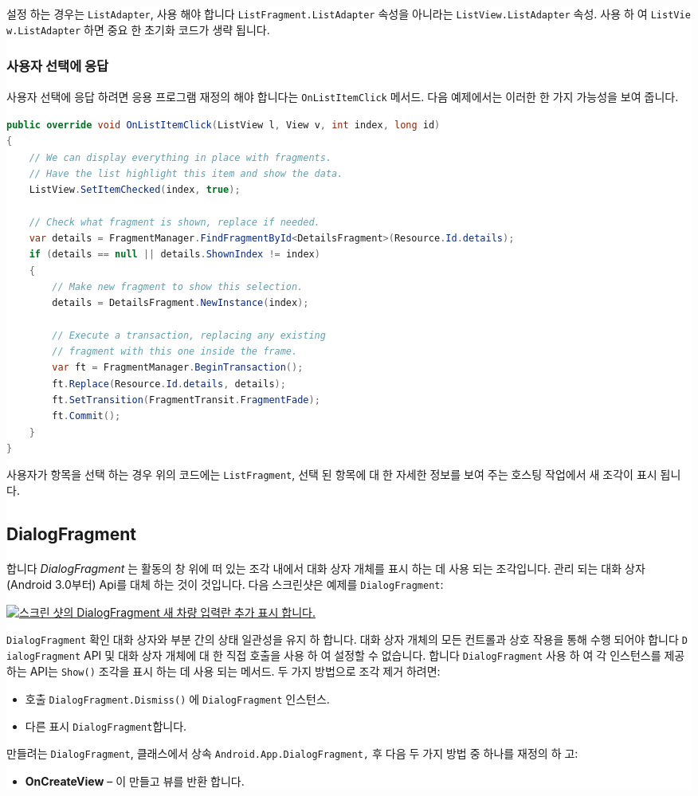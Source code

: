 설정 하는 경우는 `ListAdapter`, 사용 해야 합니다 `ListFragment.ListAdapter` 속성을 아니라는 `ListView.ListAdapter` 속성. 사용 하 여 `ListView.ListAdapter` 하면 중요 한 초기화 코드가 생략 됩니다.



### <a name="responding-to-user-selection"></a>사용자 선택에 응답

사용자 선택에 응답 하려면 응용 프로그램 재정의 해야 합니다는 `OnListItemClick` 메서드. 다음 예제에서는 이러한 한 가지 가능성을 보여 줍니다.

```csharp
public override void OnListItemClick(ListView l, View v, int index, long id)
{
    // We can display everything in place with fragments.
    // Have the list highlight this item and show the data.
    ListView.SetItemChecked(index, true);

    // Check what fragment is shown, replace if needed.
    var details = FragmentManager.FindFragmentById<DetailsFragment>(Resource.Id.details);
    if (details == null || details.ShownIndex != index)
    {
        // Make new fragment to show this selection.
        details = DetailsFragment.NewInstance(index);

        // Execute a transaction, replacing any existing
        // fragment with this one inside the frame.
        var ft = FragmentManager.BeginTransaction();
        ft.Replace(Resource.Id.details, details);
        ft.SetTransition(FragmentTransit.FragmentFade);
        ft.Commit();
    }
}
```

사용자가 항목을 선택 하는 경우 위의 코드에는 `ListFragment`, 선택 된 항목에 대 한 자세한 정보를 보여 주는 호스팅 작업에서 새 조각이 표시 됩니다.



## <a name="dialogfragment"></a>DialogFragment

합니다 *DialogFragment* 는 활동의 창 위에 떠 있는 조각 내에서 대화 상자 개체를 표시 하는 데 사용 되는 조각입니다. 관리 되는 대화 상자 (Android 3.0부터) Api를 대체 하는 것이 것입니다. 다음 스크린샷은 예제를 `DialogFragment`:

[![스크린 샷의 DialogFragment 새 차량 입력란 추가 표시 합니다.](specialized-fragment-classes-images/dialog-fragment-example.png)](specialized-fragment-classes-images/dialog-fragment-example.png#lightbox)

`DialogFragment` 확인 대화 상자와 부분 간의 상태 일관성을 유지 하 합니다. 대화 상자 개체의 모든 컨트롤과 상호 작용을 통해 수행 되어야 합니다 `DialogFragment` API 및 대화 상자 개체에 대 한 직접 호출을 사용 하 여 설정할 수 없습니다. 합니다 `DialogFragment` 사용 하 여 각 인스턴스를 제공 하는 API는 `Show()` 조각을 표시 하는 데 사용 되는 메서드. 두 가지 방법으로 조각 제거 하려면:

-  호출 `DialogFragment.Dismiss()` 에 `DialogFragment` 인스턴스. 

-  다른 표시 `DialogFragment`합니다.

만들려는 `DialogFragment`, 클래스에서 상속 `Android.App.DialogFragment,` 후 다음 두 가지 방법 중 하나를 재정의 하 고:

- **OnCreateView** &ndash; 이 만들고 뷰를 반환 합니다.
